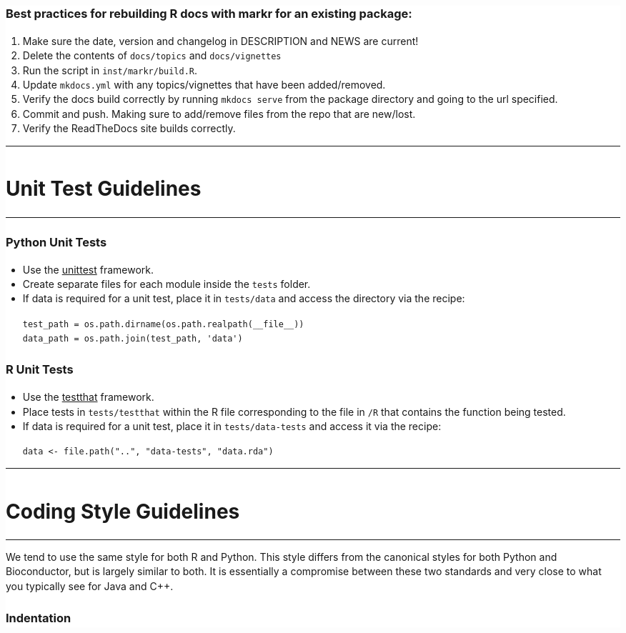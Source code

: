 ### Best practices for rebuilding R docs with markr for an existing package:

1. Make sure the date, version and changelog in DESCRIPTION and NEWS are current!
2. Delete the contents of `docs/topics` and `docs/vignettes`
3. Run the script in `inst/markr/build.R`.
4. Update `mkdocs.yml` with any topics/vignettes that have been added/removed.
5. Verify the docs build correctly by running `mkdocs serve` from the package directory and going to the url specified.
6. Commit and push. Making sure to add/remove files from the repo that are new/lost.
7. Verify the ReadTheDocs site builds correctly.

---

# Unit Test Guidelines

---

### Python Unit Tests

+ Use the [unittest](https://docs.python.org/3/library/unittest.html) framework.
+ Create separate files for each module inside the `tests` folder.
+ If data is required for a unit test, place it in `tests/data` and access the
  directory via the recipe:
  ```
  test_path = os.path.dirname(os.path.realpath(__file__))
  data_path = os.path.join(test_path, 'data')
  ```

### R Unit Tests

+ Use the [testthat](https://github.com/hadley/testthat) framework.
+ Place tests in `tests/testthat` within the R file corresponding
  to the file in `/R` that contains the function being tested.
+ If data is required for a unit test, place it in `tests/data-tests`
  and access it via the recipe:
  ```
  data <- file.path("..", "data-tests", "data.rda")
  ```

---

# Coding Style Guidelines

---

We tend to use the same style for both R and Python. This style differs
from the canonical styles for both Python and Bioconductor, but is largely
similar to both. It is essentially a compromise between these two
standards and very close to what you typically see for Java and C++.

### Indentation
